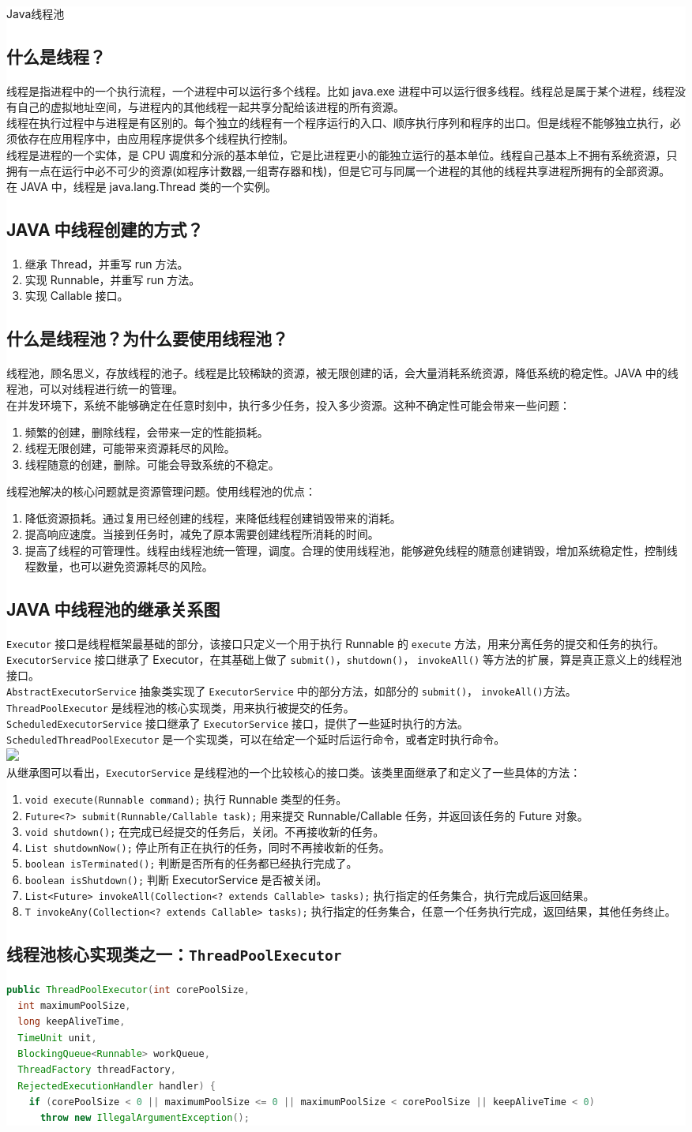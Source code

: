 Java线程池
<a name="v4iAd"></a>
## 什么是线程？
线程是指进程中的一个执行流程，一个进程中可以运行多个线程。比如 java.exe 进程中可以运行很多线程。线程总是属于某个进程，线程没有自己的虚拟地址空间，与进程内的其他线程一起共享分配给该进程的所有资源。<br />线程在执行过程中与进程是有区别的。每个独立的线程有一个程序运行的入口、顺序执行序列和程序的出口。但是线程不能够独立执行，必须依存在应用程序中，由应用程序提供多个线程执行控制。<br />线程是进程的一个实体，是 CPU 调度和分派的基本单位，它是比进程更小的能独立运行的基本单位。线程自己基本上不拥有系统资源，只拥有一点在运行中必不可少的资源(如程序计数器,一组寄存器和栈)，但是它可与同属一个进程的其他的线程共享进程所拥有的全部资源。<br />在 JAVA 中，线程是 java.lang.Thread 类的一个实例。
<a name="UDeI5"></a>
## JAVA 中线程创建的方式？

1. 继承 Thread，并重写 run 方法。
2. 实现 Runnable，并重写 run 方法。
3. 实现 Callable 接口。
<a name="kkx6X"></a>
## 什么是线程池？为什么要使用线程池？
线程池，顾名思义，存放线程的池子。线程是比较稀缺的资源，被无限创建的话，会大量消耗系统资源，降低系统的稳定性。JAVA 中的线程池，可以对线程进行统一的管理。<br />在并发环境下，系统不能够确定在任意时刻中，执行多少任务，投入多少资源。这种不确定性可能会带来一些问题：

1. 频繁的创建，删除线程，会带来一定的性能损耗。
2. 线程无限创建，可能带来资源耗尽的风险。
3. 线程随意的创建，删除。可能会导致系统的不稳定。

线程池解决的核心问题就是资源管理问题。使用线程池的优点：

1. 降低资源损耗。通过复用已经创建的线程，来降低线程创建销毁带来的消耗。
2. 提高响应速度。当接到任务时，减免了原本需要创建线程所消耗的时间。
3. 提高了线程的可管理性。线程由线程池统一管理，调度。合理的使用线程池，能够避免线程的随意创建销毁，增加系统稳定性，控制线程数量，也可以避免资源耗尽的风险。
<a name="sbS80"></a>
## JAVA 中线程池的继承关系图
`Executor` 接口是线程框架最基础的部分，该接口只定义一个用于执行 Runnable 的 `execute` 方法，用来分离任务的提交和任务的执行。<br />`ExecutorService` 接口继承了 Executor，在其基础上做了 `submit()`，`shutdown()`， `invokeAll()` 等方法的扩展，算是真正意义上的线程池接口。<br />`AbstractExecutorService` 抽象类实现了 `ExecutorService` 中的部分方法，如部分的 `submit()`， `invokeAll()`方法。<br />`ThreadPoolExecutor` 是线程池的核心实现类，用来执行被提交的任务。<br />`ScheduledExecutorService` 接口继承了 `ExecutorService` 接口，提供了一些延时执行的方法。<br />`ScheduledThreadPoolExecutor` 是一个实现类，可以在给定一个延时后运行命令，或者定时执行命令。<br />![](https://cdn.nlark.com/yuque/0/2023/jpeg/396745/1694569390817-1f8ad753-c94c-4864-b897-d261c93718ef.jpeg#averageHue=%232c2c2c&clientId=u14e47f4d-eeba-4&from=paste&id=ue91b8d3b&originHeight=383&originWidth=822&originalType=url&ratio=2.5&rotation=0&showTitle=false&status=done&style=none&taskId=ua0254c03-da1a-47ea-a654-39c273a6eb4&title=)<br />从继承图可以看出，`ExecutorService` 是线程池的一个比较核心的接口类。该类里面继承了和定义了一些具体的方法：

1. `void execute(Runnable command);` 执行 Runnable 类型的任务。
2. `Future<?> submit(Runnable/Callable task);` 用来提交 Runnable/Callable 任务，并返回该任务的 Future 对象。
3. `void shutdown();` 在完成已经提交的任务后，关闭。不再接收新的任务。
4. `List shutdownNow();` 停止所有正在执行的任务，同时不再接收新的任务。
5. `boolean isTerminated();` 判断是否所有的任务都已经执行完成了。
6. `boolean isShutdown();` 判断 ExecutorService 是否被关闭。
7. `List<Future> invokeAll(Collection<? extends Callable> tasks);` 执行指定的任务集合，执行完成后返回结果。
8. `T invokeAny(Collection<? extends Callable> tasks);` 执行指定的任务集合，任意一个任务执行完成，返回结果，其他任务终止。
<a name="g7Pil"></a>
## 线程池核心实现类之一：`ThreadPoolExecutor`
```java
public ThreadPoolExecutor(int corePoolSize,
  int maximumPoolSize,
  long keepAliveTime,
  TimeUnit unit,
  BlockingQueue<Runnable> workQueue,
  ThreadFactory threadFactory,
  RejectedExecutionHandler handler) {
    if (corePoolSize < 0 || maximumPoolSize <= 0 || maximumPoolSize < corePoolSize || keepAliveTime < 0)
      throw new IllegalArgumentException();
```